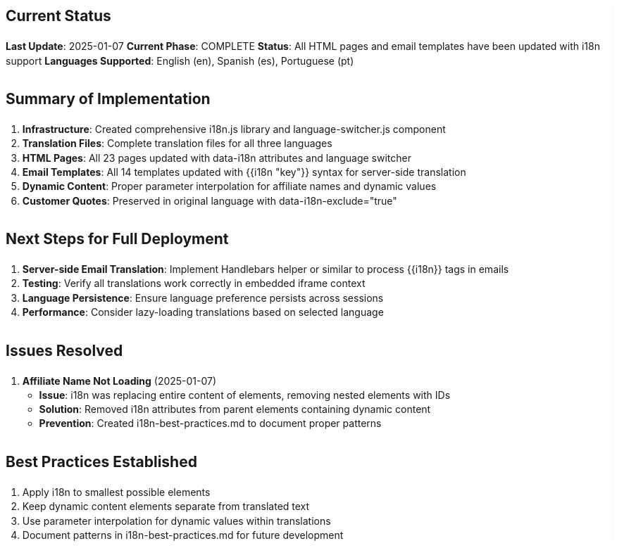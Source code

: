 ## Current Status

**Last Update**: 2025-01-07
**Current Phase**: COMPLETE
**Status**: All HTML pages and email templates have been updated with i18n support
**Languages Supported**: English (en), Spanish (es), Portuguese (pt)

## Summary of Implementation

1. **Infrastructure**: Created comprehensive i18n.js library and language-switcher.js component
2. **Translation Files**: Complete translation files for all three languages
3. **HTML Pages**: All 23 pages updated with data-i18n attributes and language switcher
4. **Email Templates**: All 14 templates updated with {{i18n "key"}} syntax for server-side translation
5. **Dynamic Content**: Proper parameter interpolation for affiliate names and dynamic values
6. **Customer Quotes**: Preserved in original language with data-i18n-exclude="true"

## Next Steps for Full Deployment

1. **Server-side Email Translation**: Implement Handlebars helper or similar to process {{i18n}} tags in emails
2. **Testing**: Verify all translations work correctly in embedded iframe context
3. **Language Persistence**: Ensure language preference persists across sessions
4. **Performance**: Consider lazy-loading translations based on selected language

## Issues Resolved

1. **Affiliate Name Not Loading** (2025-01-07)
   - **Issue**: i18n was replacing entire content of elements, removing nested elements with IDs
   - **Solution**: Removed i18n attributes from parent elements containing dynamic content
   - **Prevention**: Created i18n-best-practices.md to document proper patterns

## Best Practices Established

1. Apply i18n to smallest possible elements
2. Keep dynamic content elements separate from translated text
3. Use parameter interpolation for dynamic values within translations
4. Document patterns in i18n-best-practices.md for future development